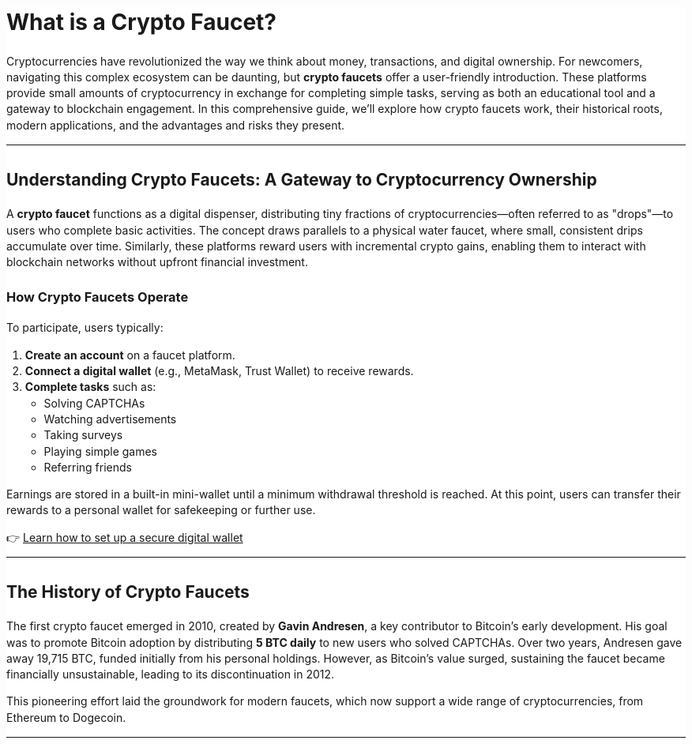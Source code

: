 # What is a Crypto Faucet?

Cryptocurrencies have revolutionized the way we think about money, transactions, and digital ownership. For newcomers, navigating this complex ecosystem can be daunting, but **crypto faucets** offer a user-friendly introduction. These platforms provide small amounts of cryptocurrency in exchange for completing simple tasks, serving as both an educational tool and a gateway to blockchain engagement. In this comprehensive guide, we’ll explore how crypto faucets work, their historical roots, modern applications, and the advantages and risks they present.

---

## Understanding Crypto Faucets: A Gateway to Cryptocurrency Ownership

A **crypto faucet** functions as a digital dispenser, distributing tiny fractions of cryptocurrencies—often referred to as "drops"—to users who complete basic activities. The concept draws parallels to a physical water faucet, where small, consistent drips accumulate over time. Similarly, these platforms reward users with incremental crypto gains, enabling them to interact with blockchain networks without upfront financial investment.

### How Crypto Faucets Operate

To participate, users typically:
1. **Create an account** on a faucet platform.
2. **Connect a digital wallet** (e.g., MetaMask, Trust Wallet) to receive rewards.
3. **Complete tasks** such as:
   - Solving CAPTCHAs
   - Watching advertisements
   - Taking surveys
   - Playing simple games
   - Referring friends

Earnings are stored in a built-in mini-wallet until a minimum withdrawal threshold is reached. At this point, users can transfer their rewards to a personal wallet for safekeeping or further use.

👉 [Learn how to set up a secure digital wallet](https://bit.ly/okx-bonus)

---

## The History of Crypto Faucets

The first crypto faucet emerged in 2010, created by **Gavin Andresen**, a key contributor to Bitcoin’s early development. His goal was to promote Bitcoin adoption by distributing **5 BTC daily** to new users who solved CAPTCHAs. Over two years, Andresen gave away 19,715 BTC, funded initially from his personal holdings. However, as Bitcoin’s value surged, sustaining the faucet became financially unsustainable, leading to its discontinuation in 2012.

This pioneering effort laid the groundwork for modern faucets, which now support a wide range of cryptocurrencies, from Ethereum to Dogecoin.

---

